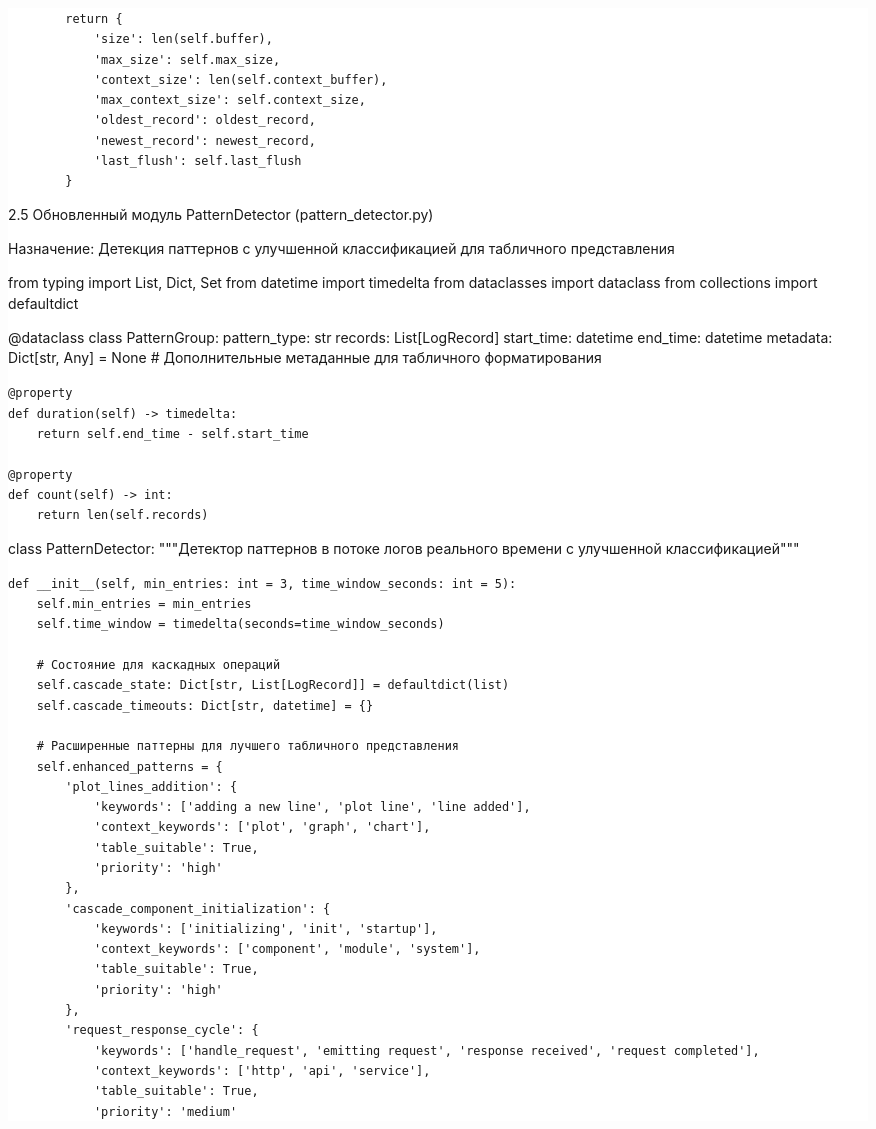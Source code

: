             return {
                'size': len(self.buffer),
                'max_size': self.max_size,
                'context_size': len(self.context_buffer),
                'max_context_size': self.context_size,
                'oldest_record': oldest_record,
                'newest_record': newest_record,
                'last_flush': self.last_flush
            }

2.5 Обновленный модуль PatternDetector (pattern_detector.py)

Назначение: Детекция паттернов с улучшенной классификацией для табличного представления

from typing import List, Dict, Set
from datetime import timedelta
from dataclasses import dataclass
from collections import defaultdict

@dataclass
class PatternGroup:
    pattern_type: str
    records: List[LogRecord]
    start_time: datetime
    end_time: datetime
    metadata: Dict[str, Any] = None  # Дополнительные метаданные для табличного форматирования
    
    @property
    def duration(self) -> timedelta:
        return self.end_time - self.start_time
    
    @property
    def count(self) -> int:
        return len(self.records)

class PatternDetector:
    """Детектор паттернов в потоке логов реального времени с улучшенной классификацией"""
    
    def __init__(self, min_entries: int = 3, time_window_seconds: int = 5):
        self.min_entries = min_entries
        self.time_window = timedelta(seconds=time_window_seconds)
        
        # Состояние для каскадных операций
        self.cascade_state: Dict[str, List[LogRecord]] = defaultdict(list)
        self.cascade_timeouts: Dict[str, datetime] = {}
        
        # Расширенные паттерны для лучшего табличного представления
        self.enhanced_patterns = {
            'plot_lines_addition': {
                'keywords': ['adding a new line', 'plot line', 'line added'],
                'context_keywords': ['plot', 'graph', 'chart'],
                'table_suitable': True,
                'priority': 'high'
            },
            'cascade_component_initialization': {
                'keywords': ['initializing', 'init', 'startup'],
                'context_keywords': ['component', 'module', 'system'],
                'table_suitable': True,
                'priority': 'high'
            },
            'request_response_cycle': {
                'keywords': ['handle_request', 'emitting request', 'response received', 'request completed'],
                'context_keywords': ['http', 'api', 'service'],
                'table_suitable': True,
                'priority': 'medium'